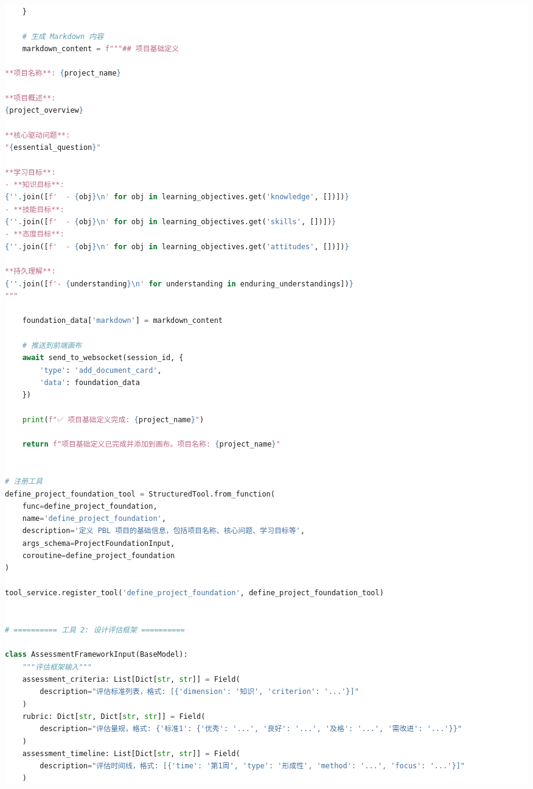 ```python
    }

    # 生成 Markdown 内容
    markdown_content = f"""## 项目基础定义

**项目名称**: {project_name}

**项目概述**:
{project_overview}

**核心驱动问题**:
"{essential_question}"

**学习目标**:
- **知识目标**:
{''.join([f'  - {obj}\n' for obj in learning_objectives.get('knowledge', [])])}
- **技能目标**:
{''.join([f'  - {obj}\n' for obj in learning_objectives.get('skills', [])])}
- **态度目标**:
{''.join([f'  - {obj}\n' for obj in learning_objectives.get('attitudes', [])])}

**持久理解**:
{''.join([f'- {understanding}\n' for understanding in enduring_understandings])}
"""

    foundation_data['markdown'] = markdown_content

    # 推送到前端画布
    await send_to_websocket(session_id, {
        'type': 'add_document_card',
        'data': foundation_data
    })

    print(f"✅ 项目基础定义完成: {project_name}")

    return f"项目基础定义已完成并添加到画布。项目名称: {project_name}"


# 注册工具
define_project_foundation_tool = StructuredTool.from_function(
    func=define_project_foundation,
    name='define_project_foundation',
    description='定义 PBL 项目的基础信息，包括项目名称、核心问题、学习目标等',
    args_schema=ProjectFoundationInput,
    coroutine=define_project_foundation
)

tool_service.register_tool('define_project_foundation', define_project_foundation_tool)


# ========== 工具 2: 设计评估框架 ==========

class AssessmentFrameworkInput(BaseModel):
    """评估框架输入"""
    assessment_criteria: List[Dict[str, str]] = Field(
        description="评估标准列表，格式: [{'dimension': '知识', 'criterion': '...'}]"
    )
    rubric: Dict[str, Dict[str, str]] = Field(
        description="评估量规，格式: {'标准1': {'优秀': '...', '良好': '...', '及格': '...', '需改进': '...'}}"
    )
    assessment_timeline: List[Dict[str, str]] = Field(
        description="评估时间线，格式: [{'time': '第1周', 'type': '形成性', 'method': '...', 'focus': '...'}]"
    )
```